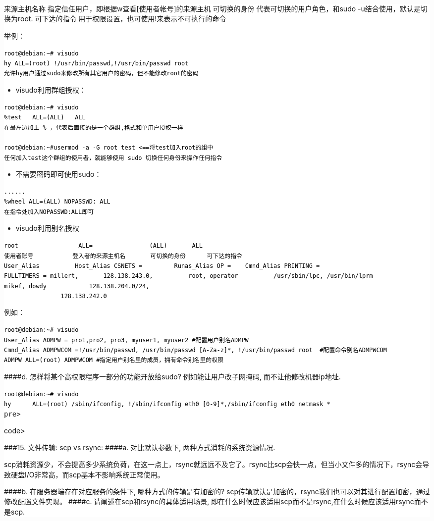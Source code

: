 来源主机名称	指定信任用户，即根据w查看[使用者帐号]的来源主机
可切换的身份	代表可切换的用户角色，和sudo -u结合使用，默认是切换为root.
可下达的指令	用于权限设置，也可使用!来表示不可执行的命令
</pre></code>

举例：
<pre><code style="color: #000000;">root@debian:~# visudo
hy ALL=(root) !/usr/bin/passwd,!/usr/bin/passwd root
允许hy用户通过sudo来修改所有其它用户的密码，但不能修改root的密码
</pre></code>
- visudo利用群组授权：
<pre><code style="color: #000000;">root@debian:~# visudo
%test	ALL=(ALL)	ALL
在最左边加上 % ，代表后面接的是一个群组,格式和单用户授权一样

root@debian:~#usermod -a -G root test <==将test加入root的组中
任何加入test这个群组的使用者，就能够使用 sudo 切换任何身份来操作任何指令
</pre></code>

- 不需要密码即可使用sudo：
<pre><code style="color: #000000;">......
%wheel ALL=(ALL) NOPASSWD: ALL
在指令处加入NOPASSWD:ALL即可
</pre></code>

- visudo利用别名授权
<pre><code style="color: #000000;">root					ALL=				(ALL)		ALL
使用者账号			登入者的来源主机名		可切换的身份		可下达的指令
User_Alias 			Host_Alias CSNETS = 		Runas_Alias OP = 	Cmnd_Alias PRINTING = 
FULLTIMERS = millert,		128.138.243.0, 			root, operator	        /usr/sbin/lpc, /usr/bin/lprm
mikef, dowdy			128.138.204.0/24, 
				128.138.242.0
</pre></code>
例如：
<pre><code style="color: #000000;">root@debian:~# visudo
User_Alias ADMPW = pro1,pro2, pro3, myuser1, myuser2 #配置用户别名ADMPW
Cmnd_Alias ADMPWCOM =!/usr/bin/passwd, /usr/bin/passwd [A-Za-z]*, !/usr/bin/passwd root  #配置命令别名ADMPWCOM
ADMPW ALL=(root) ADMPWCOM #指定用户别名里的成员，拥有命令别名里的权限
</pre></code>
####d. 怎样将某个高权限程序一部分的功能开放给sudo? 例如能让用户改子网掩码, 而不让他修改机器ip地址.
<pre><code style="color: #000000;">root@debian:~# visudo
hy      ALL=(root) /sbin/ifconfig, !/sbin/ifconfig eth0 [0-9]*,/sbin/ifconfig eth0 netmask *
</code>pre></pre>code>

###15. 文件传输: scp vs rsync:
####a. 对比默认参数下, 两种方式消耗的系统资源情况.
<p>scp消耗资源少，不会提高多少系统负荷，在这一点上，rsync就远远不及它了。rsync比scp会快一点，但当小文件多的情况下，rsync会导致硬盘I/O非常高，而scp基本不影响系统正常使用。</p>
####b. 在服务器端存在对应服务的条件下, 哪种方式的传输是有加密的?
scp传输默认是加密的，rsync我们也可以对其进行配置加密，通过修改配置文件实现。
####c. 请阐述在scp和rsync的具体适用场景, 即在什么时候应该适用scp而不是rsync,在什么时候应该适用rsync而不是scp.

